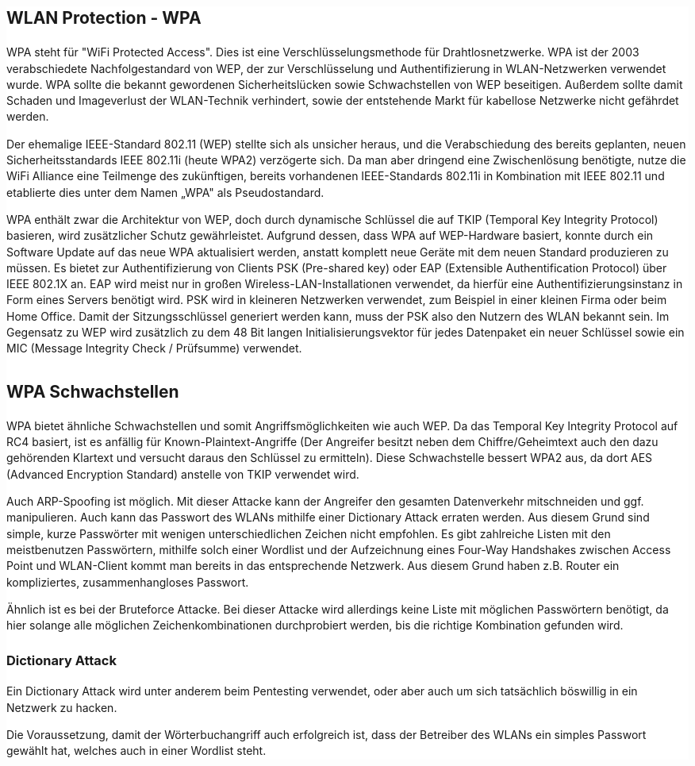 ## WLAN Protection - WPA

WPA steht für &quot;WiFi Protected Access&quot;. Dies ist eine Verschlüsselungsmethode für Drahtlosnetzwerke. 
WPA ist der 2003 verabschiedete Nachfolgestandard von WEP, der zur Verschlüsselung und Authentifizierung in WLAN-Netzwerken verwendet wurde. WPA sollte die bekannt gewordenen Sicherheitslücken sowie Schwachstellen von WEP beseitigen. Außerdem sollte damit Schaden und Imageverlust der WLAN-Technik verhindert, sowie der entstehende Markt für kabellose Netzwerke nicht gefährdet werden.

Der ehemalige IEEE-Standard 802.11 (WEP) stellte sich als unsicher heraus, und die Verabschiedung des bereits geplanten, neuen Sicherheitsstandards IEEE 802.11i (heute WPA2) verzögerte sich. Da man aber dringend eine Zwischenlösung benötigte, nutze die WiFi Alliance eine Teilmenge des zukünftigen, bereits vorhandenen IEEE-Standards 802.11i in Kombination mit IEEE 802.11 und etablierte dies unter dem Namen „WPA&quot; als Pseudostandard.

WPA enthält zwar die Architektur von WEP, doch durch dynamische Schlüssel die auf TKIP (Temporal Key Integrity Protocol) basieren, wird zusätzlicher Schutz gewährleistet. Aufgrund dessen, dass WPA auf WEP-Hardware basiert, konnte durch ein Software Update auf das neue WPA aktualisiert werden, anstatt komplett neue Geräte mit dem neuen Standard produzieren zu müssen. Es bietet zur Authentifizierung von Clients PSK (Pre-shared key) oder EAP (Extensible Authentification Protocol) über IEEE 802.1X an. EAP wird meist nur in großen Wireless-LAN-Installationen verwendet, da hierfür eine Authentifizierungsinstanz in Form eines Servers benötigt wird. PSK wird in kleineren Netzwerken verwendet, zum Beispiel in einer kleinen Firma oder beim Home Office. Damit der Sitzungsschlüssel generiert werden kann, muss der PSK also den Nutzern des WLAN bekannt sein. Im Gegensatz zu WEP wird zusätzlich zu dem 48 Bit langen Initialisierungsvektor für jedes Datenpaket ein neuer Schlüssel sowie ein MIC (Message Integrity Check / Prüfsumme) verwendet.

## WPA Schwachstellen

WPA bietet ähnliche Schwachstellen und somit Angriffsmöglichkeiten wie auch WEP. Da das Temporal Key Integrity Protocol auf RC4 basiert, ist es anfällig für Known-Plaintext-Angriffe (Der Angreifer besitzt neben dem Chiffre/Geheimtext auch den dazu gehörenden Klartext und versucht daraus den Schlüssel zu ermitteln). Diese Schwachstelle bessert WPA2 aus, da dort AES (Advanced Encryption Standard) anstelle von TKIP verwendet wird.

Auch ARP-Spoofing ist möglich. Mit dieser Attacke kann der Angreifer den gesamten Datenverkehr mitschneiden und ggf. manipulieren. Auch kann das Passwort des WLANs mithilfe einer Dictionary Attack erraten werden. Aus diesem Grund sind simple, kurze Passwörter mit wenigen unterschiedlichen Zeichen nicht empfohlen. Es gibt zahlreiche Listen mit den meistbenutzen Passwörtern, mithilfe solch einer Wordlist und der Aufzeichnung eines Four-Way Handshakes zwischen Access Point und WLAN-Client kommt man bereits in das entsprechende Netzwerk. Aus diesem Grund haben z.B. Router ein kompliziertes, zusammenhangloses Passwort.

Ähnlich ist es bei der Bruteforce Attacke. Bei dieser Attacke wird allerdings keine Liste mit möglichen Passwörtern benötigt, da hier solange alle möglichen Zeichenkombinationen durchprobiert werden, bis die richtige Kombination gefunden wird.

### Dictionary Attack

Ein Dictionary Attack wird unter anderem beim Pentesting verwendet, oder aber auch um sich tatsächlich böswillig in ein Netzwerk zu hacken.

Die Voraussetzung, damit der Wörterbuchangriff auch erfolgreich ist, dass der Betreiber des WLANs ein simples Passwort gewählt hat, welches auch in einer Wordlist steht.
